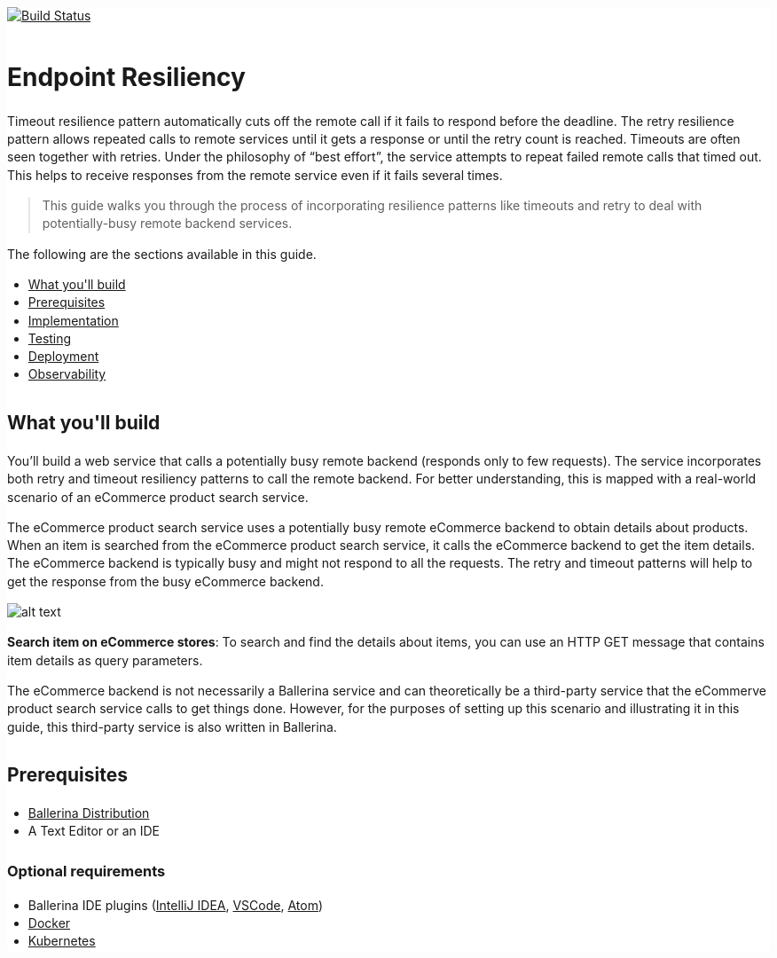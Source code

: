 [![Build Status](https://travis-ci.org/ballerina-guides/resiliency-timeouts.svg?branch=master)](https://travis-ci.org/ballerina-guides/resiliency-timeouts)

# Endpoint Resiliency

Timeout resilience pattern automatically cuts off the remote call if it fails to respond before the deadline. The retry resilience pattern allows repeated calls to remote services until it gets a response or until the retry count is reached. Timeouts are often seen together with retries. Under the philosophy of “best effort”, the service attempts to repeat failed remote calls that timed out. This helps to receive responses from the remote service even if it fails several times.

> This guide walks you through the process of incorporating resilience patterns like timeouts and retry to deal with potentially-busy remote backend services.

The following are the sections available in this guide.

- [What you'll build](#what-youll-build)
- [Prerequisites](#prerequisites)
- [Implementation](#implementation)
- [Testing](#testing)
- [Deployment](#deployment)
- [Observability](#observability)

## What you'll build

You’ll build a web service that calls a potentially busy remote backend (responds only to few requests). The service incorporates both retry and timeout resiliency patterns to call the remote backend. For better understanding, this is mapped with a real-world scenario of an eCommerce product search service. 

The eCommerce product search service uses a potentially busy remote eCommerce backend to obtain details about products. When an item is searched from the eCommerce product search service, it calls the eCommerce backend to get the item details. The eCommerce backend is typically busy and might not respond to all the requests. The retry and timeout patterns will help to get the response from the busy eCommerce backend.


![alt text](/images/resiliency-timeouts.svg)


**Search item on eCommerce stores**: To search and find the details about items, you can use an HTTP GET message that contains item details as query parameters.

The eCommerce backend is not necessarily a Ballerina service and can theoretically be a third-party service that the eCommerve product search service calls to get things done. However, for the purposes of setting up this scenario and illustrating it in this guide, this third-party service is also written in Ballerina.

## Prerequisites
 
- [Ballerina Distribution](https://ballerina.io/learn/getting-started/)
- A Text Editor or an IDE 

### Optional requirements
- Ballerina IDE plugins ([IntelliJ IDEA](https://plugins.jetbrains.com/plugin/9520-ballerina), [VSCode](https://marketplace.visualstudio.com/items?itemName=WSO2.Ballerina), [Atom](https://atom.io/packages/language-ballerina))
- [Docker](https://docs.docker.com/engine/installation/)
- [Kubernetes](https://kubernetes.io/docs/setup/)
